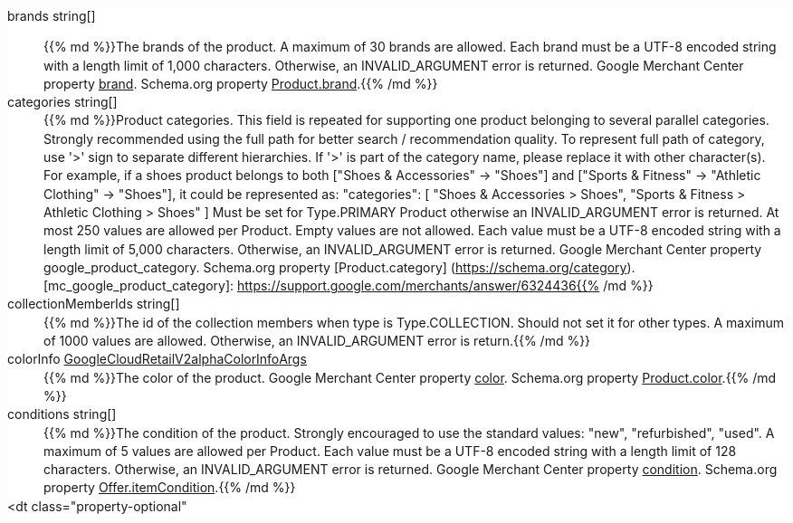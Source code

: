 <a href="#brands_nodejs" style="color: inherit; text-decoration: inherit;">brands</a>
</span>
        <span class="property-indicator"></span>
        <span class="property-type">string[]</span>
    </dt>
    <dd>{{% md %}}The brands of the product. A maximum of 30 brands are allowed. Each brand must be a UTF-8 encoded string with a length limit of 1,000 characters. Otherwise, an INVALID_ARGUMENT error is returned. Google Merchant Center property [brand](https://support.google.com/merchants/answer/6324351). Schema.org property [Product.brand](https://schema.org/brand).{{% /md %}}</dd><dt class="property-optional"
            title="Optional">
        <span id="categories_nodejs">
<a href="#categories_nodejs" style="color: inherit; text-decoration: inherit;">categories</a>
</span>
        <span class="property-indicator"></span>
        <span class="property-type">string[]</span>
    </dt>
    <dd>{{% md %}}Product categories. This field is repeated for supporting one product belonging to several parallel categories. Strongly recommended using the full path for better search / recommendation quality. To represent full path of category, use '>' sign to separate different hierarchies. If '>' is part of the category name, please replace it with other character(s). For example, if a shoes product belongs to both ["Shoes & Accessories" -> "Shoes"] and ["Sports & Fitness" -> "Athletic Clothing" -> "Shoes"], it could be represented as: "categories": [ "Shoes & Accessories > Shoes", "Sports & Fitness > Athletic Clothing > Shoes" ] Must be set for Type.PRIMARY Product otherwise an INVALID_ARGUMENT error is returned. At most 250 values are allowed per Product. Empty values are not allowed. Each value must be a UTF-8 encoded string with a length limit of 5,000 characters. Otherwise, an INVALID_ARGUMENT error is returned. Google Merchant Center property google_product_category. Schema.org property [Product.category] (https://schema.org/category). [mc_google_product_category]: https://support.google.com/merchants/answer/6324436{{% /md %}}</dd><dt class="property-optional"
            title="Optional">
        <span id="collectionmemberids_nodejs">
<a href="#collectionmemberids_nodejs" style="color: inherit; text-decoration: inherit;">collection<wbr>Member<wbr>Ids</a>
</span>
        <span class="property-indicator"></span>
        <span class="property-type">string[]</span>
    </dt>
    <dd>{{% md %}}The id of the collection members when type is Type.COLLECTION. Should not set it for other types. A maximum of 1000 values are allowed. Otherwise, an INVALID_ARGUMENT error is return.{{% /md %}}</dd><dt class="property-optional"
            title="Optional">
        <span id="colorinfo_nodejs">
<a href="#colorinfo_nodejs" style="color: inherit; text-decoration: inherit;">color<wbr>Info</a>
</span>
        <span class="property-indicator"></span>
        <span class="property-type"><a href="#googlecloudretailv2alphacolorinfo">Google<wbr>Cloud<wbr>Retail<wbr>V2alpha<wbr>Color<wbr>Info<wbr>Args</a></span>
    </dt>
    <dd>{{% md %}}The color of the product. Google Merchant Center property [color](https://support.google.com/merchants/answer/6324487). Schema.org property [Product.color](https://schema.org/color).{{% /md %}}</dd><dt class="property-optional"
            title="Optional">
        <span id="conditions_nodejs">
<a href="#conditions_nodejs" style="color: inherit; text-decoration: inherit;">conditions</a>
</span>
        <span class="property-indicator"></span>
        <span class="property-type">string[]</span>
    </dt>
    <dd>{{% md %}}The condition of the product. Strongly encouraged to use the standard values: "new", "refurbished", "used". A maximum of 5 values are allowed per Product. Each value must be a UTF-8 encoded string with a length limit of 128 characters. Otherwise, an INVALID_ARGUMENT error is returned. Google Merchant Center property [condition](https://support.google.com/merchants/answer/6324469). Schema.org property [Offer.itemCondition](https://schema.org/itemCondition).{{% /md %}}</dd><dt class="property-optional"